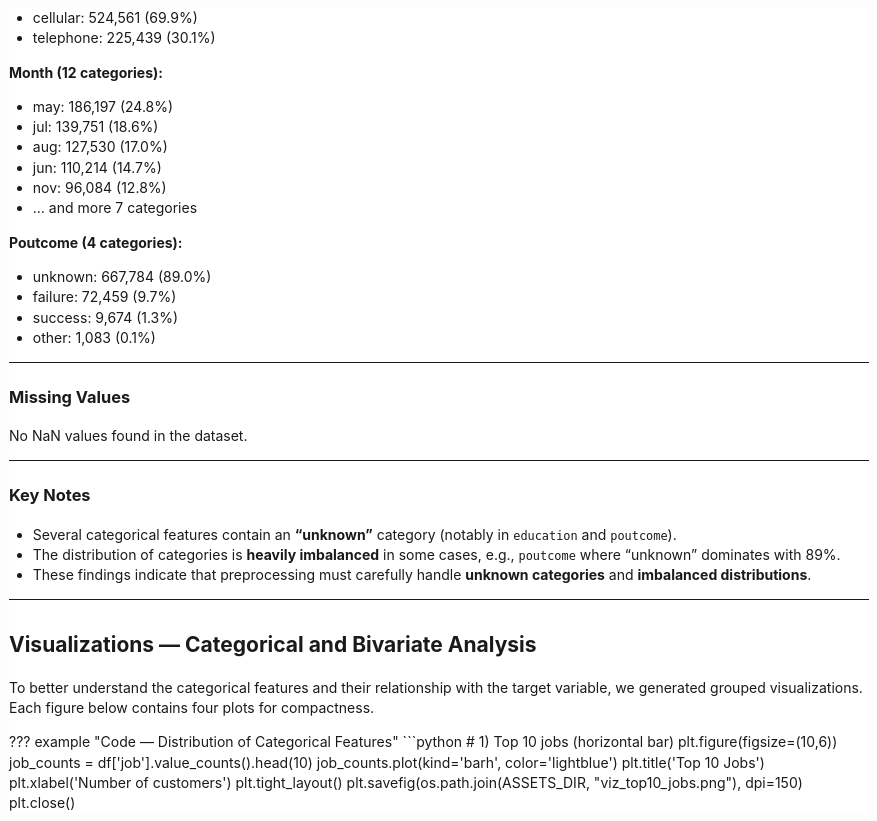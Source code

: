 - cellular: 524,561 (69.9%)  
- telephone: 225,439 (30.1%)  

**Month (12 categories):**

- may: 186,197 (24.8%)  
- jul: 139,751 (18.6%)  
- aug: 127,530 (17.0%)  
- jun: 110,214 (14.7%)  
- nov: 96,084 (12.8%)  
- … and more 7 categories  

**Poutcome (4 categories):**

- unknown: 667,784 (89.0%)   
- failure: 72,459 (9.7%)  
- success: 9,674 (1.3%)  
- other: 1,083 (0.1%)  

---

### Missing Values
No NaN values found in the dataset.

---

### Key Notes
- Several categorical features contain an **“unknown”** category (notably in `education` and `poutcome`).  
- The distribution of categories is **heavily imbalanced** in some cases, e.g., `poutcome` where “unknown” dominates with 89%.  
- These findings indicate that preprocessing must carefully handle **unknown categories** and **imbalanced distributions**.  

---

## Visualizations — Categorical and Bivariate Analysis

To better understand the categorical features and their relationship with the target variable, we generated grouped visualizations.  
Each figure below contains four plots for compactness.

??? example "Code — Distribution of Categorical Features"
    ```python
    # 1) Top 10 jobs (horizontal bar)
    plt.figure(figsize=(10,6))
    job_counts = df['job'].value_counts().head(10)
    job_counts.plot(kind='barh', color='lightblue')
    plt.title('Top 10 Jobs')
    plt.xlabel('Number of customers')
    plt.tight_layout()
    plt.savefig(os.path.join(ASSETS_DIR, "viz_top10_jobs.png"), dpi=150)
    plt.close()
